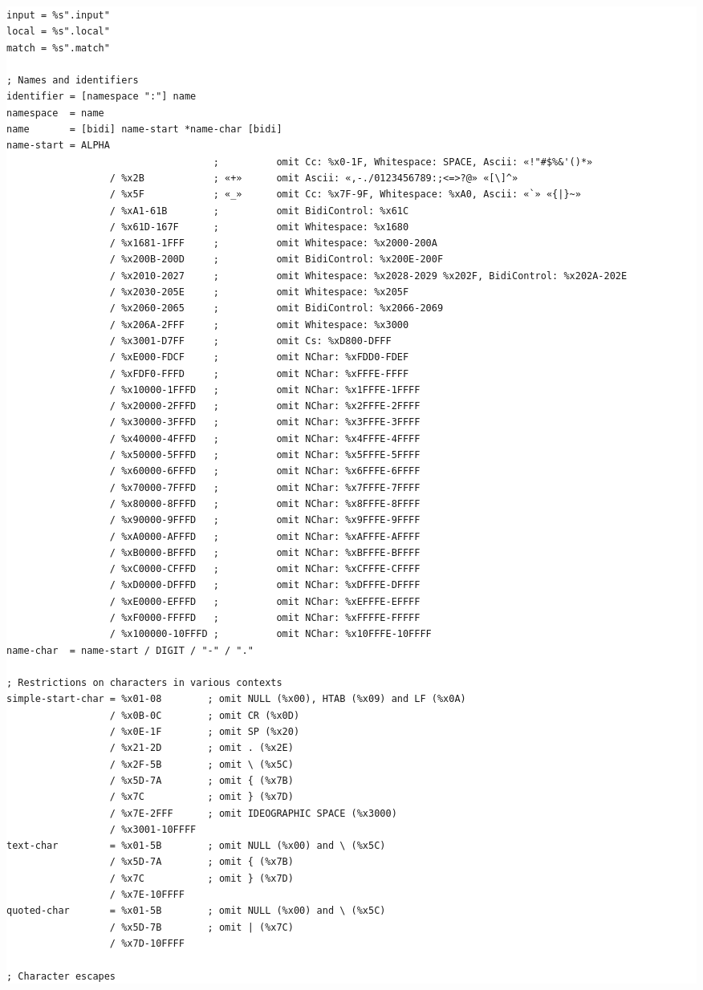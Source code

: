 ```abnf
input = %s".input"
local = %s".local"
match = %s".match"

; Names and identifiers
identifier = [namespace ":"] name
namespace  = name
name       = [bidi] name-start *name-char [bidi]
name-start = ALPHA
                                    ;          omit Cc: %x0-1F, Whitespace: SPACE, Ascii: «!"#$%&'()*»
                  / %x2B            ; «+»      omit Ascii: «,-./0123456789:;<=>?@» «[\]^»
                  / %x5F            ; «_»      omit Cc: %x7F-9F, Whitespace: %xA0, Ascii: «`» «{|}~»
                  / %xA1-61B        ;          omit BidiControl: %x61C
                  / %x61D-167F      ;          omit Whitespace: %x1680
                  / %x1681-1FFF     ;          omit Whitespace: %x2000-200A
                  / %x200B-200D     ;          omit BidiControl: %x200E-200F
                  / %x2010-2027     ;          omit Whitespace: %x2028-2029 %x202F, BidiControl: %x202A-202E
                  / %x2030-205E     ;          omit Whitespace: %x205F
                  / %x2060-2065     ;          omit BidiControl: %x2066-2069
                  / %x206A-2FFF     ;          omit Whitespace: %x3000
                  / %x3001-D7FF     ;          omit Cs: %xD800-DFFF
                  / %xE000-FDCF     ;          omit NChar: %xFDD0-FDEF
                  / %xFDF0-FFFD     ;          omit NChar: %xFFFE-FFFF
                  / %x10000-1FFFD   ;          omit NChar: %x1FFFE-1FFFF
                  / %x20000-2FFFD   ;          omit NChar: %x2FFFE-2FFFF
                  / %x30000-3FFFD   ;          omit NChar: %x3FFFE-3FFFF
                  / %x40000-4FFFD   ;          omit NChar: %x4FFFE-4FFFF
                  / %x50000-5FFFD   ;          omit NChar: %x5FFFE-5FFFF
                  / %x60000-6FFFD   ;          omit NChar: %x6FFFE-6FFFF
                  / %x70000-7FFFD   ;          omit NChar: %x7FFFE-7FFFF
                  / %x80000-8FFFD   ;          omit NChar: %x8FFFE-8FFFF
                  / %x90000-9FFFD   ;          omit NChar: %x9FFFE-9FFFF
                  / %xA0000-AFFFD   ;          omit NChar: %xAFFFE-AFFFF
                  / %xB0000-BFFFD   ;          omit NChar: %xBFFFE-BFFFF
                  / %xC0000-CFFFD   ;          omit NChar: %xCFFFE-CFFFF
                  / %xD0000-DFFFD   ;          omit NChar: %xDFFFE-DFFFF
                  / %xE0000-EFFFD   ;          omit NChar: %xEFFFE-EFFFF
                  / %xF0000-FFFFD   ;          omit NChar: %xFFFFE-FFFFF
                  / %x100000-10FFFD ;          omit NChar: %x10FFFE-10FFFF
name-char  = name-start / DIGIT / "-" / "."

; Restrictions on characters in various contexts
simple-start-char = %x01-08        ; omit NULL (%x00), HTAB (%x09) and LF (%x0A)
                  / %x0B-0C        ; omit CR (%x0D)
                  / %x0E-1F        ; omit SP (%x20)
                  / %x21-2D        ; omit . (%x2E)
                  / %x2F-5B        ; omit \ (%x5C)
                  / %x5D-7A        ; omit { (%x7B)
                  / %x7C           ; omit } (%x7D)
                  / %x7E-2FFF      ; omit IDEOGRAPHIC SPACE (%x3000)
                  / %x3001-10FFFF
text-char         = %x01-5B        ; omit NULL (%x00) and \ (%x5C)
                  / %x5D-7A        ; omit { (%x7B)
                  / %x7C           ; omit } (%x7D)
                  / %x7E-10FFFF
quoted-char       = %x01-5B        ; omit NULL (%x00) and \ (%x5C)
                  / %x5D-7B        ; omit | (%x7C)
                  / %x7D-10FFFF

; Character escapes
```